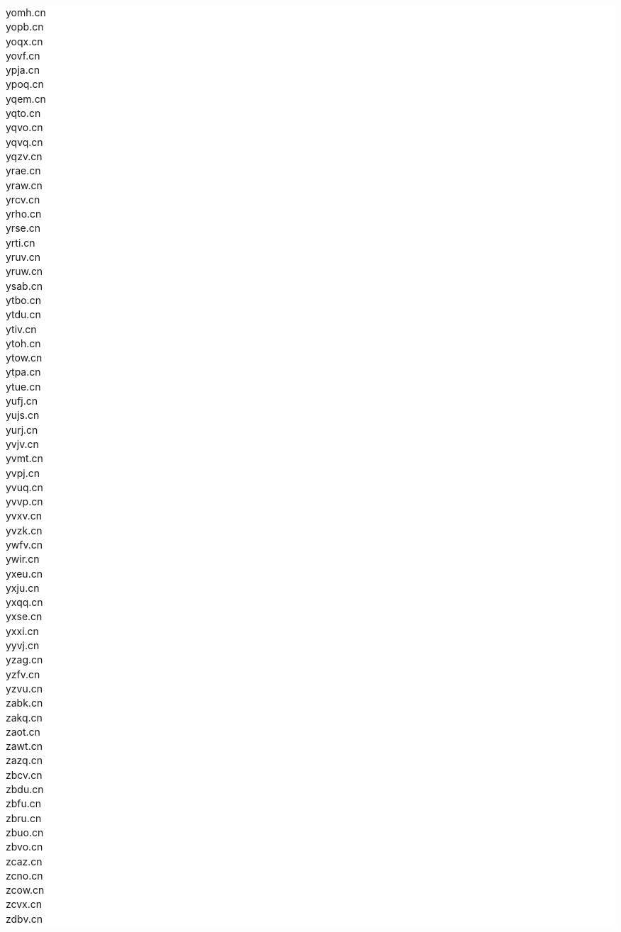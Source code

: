 yomh.cn   
yopb.cn   
yoqx.cn   
yovf.cn   
ypja.cn   
ypoq.cn   
yqem.cn   
yqto.cn   
yqvo.cn   
yqvq.cn   
yqzv.cn   
yrae.cn   
yraw.cn   
yrcv.cn   
yrho.cn   
yrse.cn   
yrti.cn   
yruv.cn   
yruw.cn   
ysab.cn   
ytbo.cn   
ytdu.cn   
ytiv.cn   
ytoh.cn   
ytow.cn   
ytpa.cn   
ytue.cn   
yufj.cn   
yujs.cn   
yurj.cn   
yvjv.cn   
yvmt.cn   
yvpj.cn   
yvuq.cn   
yvvp.cn   
yvxv.cn   
yvzk.cn   
ywfv.cn   
ywir.cn   
yxeu.cn   
yxju.cn   
yxqq.cn   
yxse.cn   
yxxi.cn   
yyvj.cn   
yzag.cn   
yzfv.cn   
yzvu.cn   
zabk.cn   
zakq.cn   
zaot.cn   
zawt.cn   
zazq.cn   
zbcv.cn   
zbdu.cn   
zbfu.cn   
zbru.cn   
zbuo.cn   
zbvo.cn   
zcaz.cn   
zcno.cn   
zcow.cn   
zcvx.cn   
zdbv.cn   